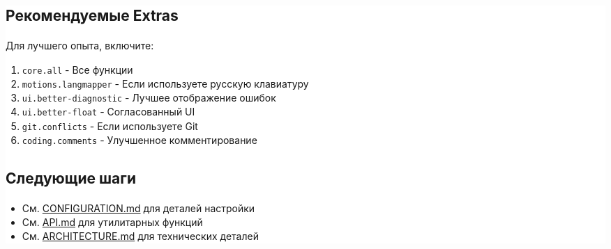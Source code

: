 ## Рекомендуемые Extras

Для лучшего опыта, включите:

1. `core.all` - Все функции
2. `motions.langmapper` - Если используете русскую клавиатуру
3. `ui.better-diagnostic` - Лучшее отображение ошибок
4. `ui.better-float` - Согласованный UI
5. `git.conflicts` - Если используете Git
6. `coding.comments` - Улучшенное комментирование

## Следующие шаги

- См. [CONFIGURATION.md](CONFIGURATION.md) для деталей настройки
- См. [API.md](API.md) для утилитарных функций
- См. [ARCHITECTURE.md](ARCHITECTURE.md) для технических деталей
